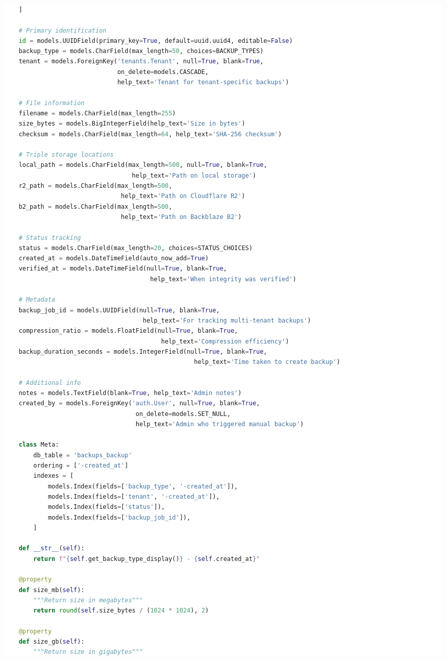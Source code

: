 ```python
    ]
    
    # Primary identification
    id = models.UUIDField(primary_key=True, default=uuid.uuid4, editable=False)
    backup_type = models.CharField(max_length=50, choices=BACKUP_TYPES)
    tenant = models.ForeignKey('tenants.Tenant', null=True, blank=True, 
                               on_delete=models.CASCADE,
                               help_text='Tenant for tenant-specific backups')
    
    # File information
    filename = models.CharField(max_length=255)
    size_bytes = models.BigIntegerField(help_text='Size in bytes')
    checksum = models.CharField(max_length=64, help_text='SHA-256 checksum')
    
    # Triple storage locations
    local_path = models.CharField(max_length=500, null=True, blank=True,
                                   help_text='Path on local storage')
    r2_path = models.CharField(max_length=500, 
                                help_text='Path on Cloudflare R2')
    b2_path = models.CharField(max_length=500, 
                                help_text='Path on Backblaze B2')
    
    # Status tracking
    status = models.CharField(max_length=20, choices=STATUS_CHOICES)
    created_at = models.DateTimeField(auto_now_add=True)
    verified_at = models.DateTimeField(null=True, blank=True,
                                        help_text='When integrity was verified')
    
    # Metadata
    backup_job_id = models.UUIDField(null=True, blank=True,
                                      help_text='For tracking multi-tenant backups')
    compression_ratio = models.FloatField(null=True, blank=True,
                                           help_text='Compression efficiency')
    backup_duration_seconds = models.IntegerField(null=True, blank=True,
                                                    help_text='Time taken to create backup')
    
    # Additional info
    notes = models.TextField(blank=True, help_text='Admin notes')
    created_by = models.ForeignKey('auth.User', null=True, blank=True,
                                    on_delete=models.SET_NULL,
                                    help_text='Admin who triggered manual backup')
    
    class Meta:
        db_table = 'backups_backup'
        ordering = ['-created_at']
        indexes = [
            models.Index(fields=['backup_type', '-created_at']),
            models.Index(fields=['tenant', '-created_at']),
            models.Index(fields=['status']),
            models.Index(fields=['backup_job_id']),
        ]
    
    def __str__(self):
        return f"{self.get_backup_type_display()} - {self.created_at}"
    
    @property
    def size_mb(self):
        """Return size in megabytes"""
        return round(self.size_bytes / (1024 * 1024), 2)
    
    @property
    def size_gb(self):
        """Return size in gigabytes"""
```
